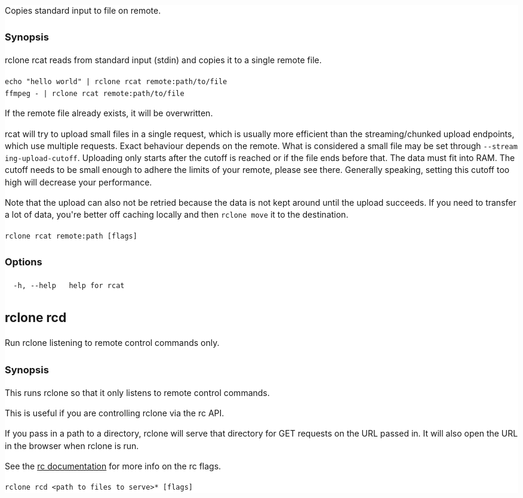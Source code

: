 Copies standard input to file on remote.

### Synopsis


rclone rcat reads from standard input (stdin) and copies it to a
single remote file.

    echo "hello world" | rclone rcat remote:path/to/file
    ffmpeg - | rclone rcat remote:path/to/file

If the remote file already exists, it will be overwritten.

rcat will try to upload small files in a single request, which is
usually more efficient than the streaming/chunked upload endpoints,
which use multiple requests. Exact behaviour depends on the remote.
What is considered a small file may be set through
`--streaming-upload-cutoff`. Uploading only starts after
the cutoff is reached or if the file ends before that. The data
must fit into RAM. The cutoff needs to be small enough to adhere
the limits of your remote, please see there. Generally speaking,
setting this cutoff too high will decrease your performance.

Note that the upload can also not be retried because the data is
not kept around until the upload succeeds. If you need to transfer
a lot of data, you're better off caching locally and then
`rclone move` it to the destination.

```
rclone rcat remote:path [flags]
```

### Options

```
  -h, --help   help for rcat
```

## rclone rcd

Run rclone listening to remote control commands only.

### Synopsis


This runs rclone so that it only listens to remote control commands.

This is useful if you are controlling rclone via the rc API.

If you pass in a path to a directory, rclone will serve that directory
for GET requests on the URL passed in.  It will also open the URL in
the browser when rclone is run.

See the [rc documentation](https://rclone.org/rc/) for more info on the rc flags.


```
rclone rcd <path to files to serve>* [flags]
```
